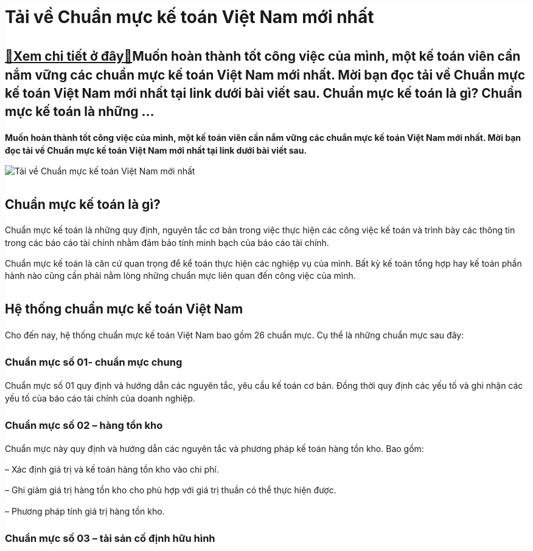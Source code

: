 Tải về Chuẩn mực kế toán Việt Nam mới nhất
==========================================

[:gift:Xem chi tiết ở đây:gift:](https://hddtvn.com/tai-ve-chuan-muc-ke-toan-viet-nam-moi-nhat/)Muốn hoàn thành tốt công việc của mình, một kế toán viên cần nắm vững các chuẩn mực kế toán Việt Nam mới nhất. Mời bạn đọc tải về Chuẩn mực kế toán Việt Nam mới nhất tại link dưới bài viết sau. Chuẩn mực kế toán là gì? Chuẩn mực kế toán là những …
-------------------------------------------------------------------------------------------------------------------------------------------------------------------------------------------------------------------------------------------------------

**Muốn hoàn thành tốt công việc của mình, một kế toán viên cần nắm vững các chuẩn mực kế toán Việt Nam mới nhất. Mời bạn đọc tải về Chuẩn mực kế toán Việt Nam mới nhất tại link dưới bài viết sau.**


![Tải về Chuẩn mực kế toán Việt Nam mới nhất](https://hddtvn.com/wp-content/uploads/2021/01/unnamed-copy-copy.png "Tải về Chuẩn mực kế toán Việt Nam mới nhất")


Chuẩn mực kế toán là gì?
------------------------


Chuẩn mực kế toán là những quy định, nguyên tắc cơ bản trong việc thực hiện các công việc kế toán và trình bày các thông tin trong các báo cáo tài chính nhằm đảm bảo tính minh bạch của báo cáo tài chính.


Chuẩn mực kế toán là căn cứ quan trọng để kể toán thực hiện các nghiệp vụ của mình. Bất kỳ kế toán tổng hợp hay kế toán phần hành nào cũng cần phải nằm lòng những chuẩn mực liên quan đến công việc của mình.


Hệ thống chuẩn mực kế toán Việt Nam
-----------------------------------


Cho đến nay, hệ thống chuẩn mực kế toán Việt Nam bao gồm 26 chuẩn mực. Cụ thể là những chuẩn mực sau đây:


### Chuẩn mực số 01- chuẩn mực chung


Chuẩn mực số 01 quy định và hướng dẫn các nguyên tắc, yêu cầu kế toán cơ bản. Đồng thời quy định các yếu tố và ghi nhận các yếu tố của báo cáo tài chính của doanh nghiệp.


### Chuẩn mực số 02 – hàng tồn kho


Chuẩn mực này quy định và hướng dẫn các nguyên tắc và phương pháp kế toán hàng tồn kho. Bao gồm:


– Xác định giá trị và kế toán hàng tồn kho vào chi phí.


– Ghi giảm giá trị hàng tồn kho cho phù hợp với giá trị thuần có thể thực hiện được.


– Phương pháp tính giá trị hàng tồn kho.


### Chuẩn mực số 03 – tài sản cố định hữu hình
